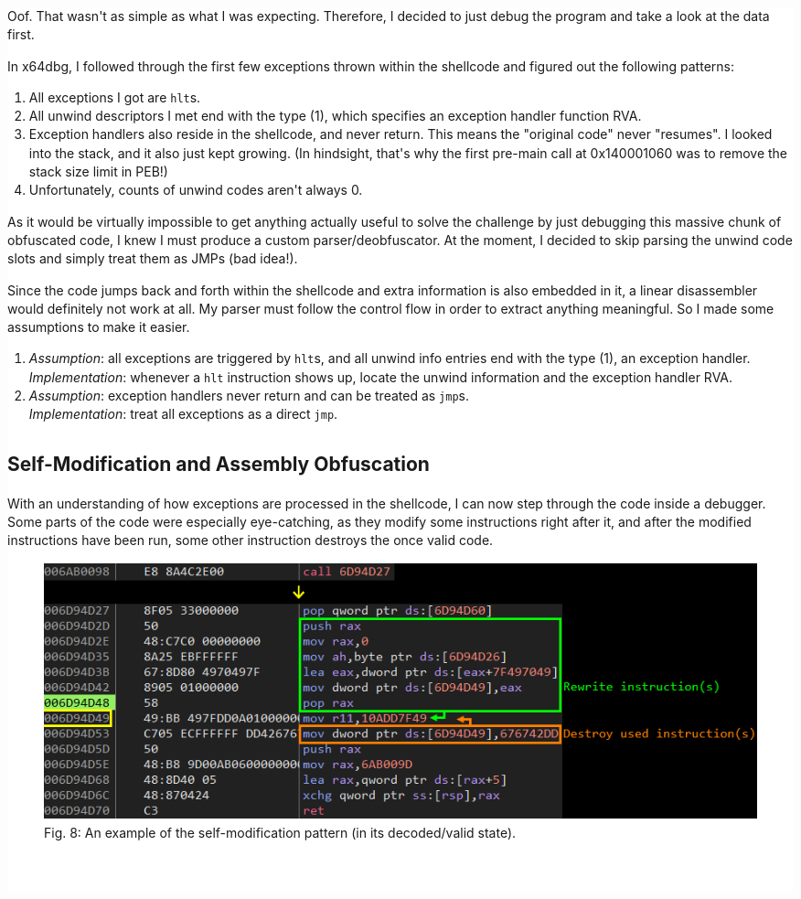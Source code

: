 Oof. That wasn't as simple as what I was expecting. Therefore, I decided to just debug the program and take a look at the data first.  

In x64dbg, I followed through the first few exceptions thrown within the shellcode and figured out the following patterns:  
 1. All exceptions I got are `hlt`s.  
 2. All unwind descriptors I met end with the type (1), which specifies an exception handler function RVA.  
 3. Exception handlers also reside in the shellcode, and never return. This means the "original code" never "resumes". I looked into the stack, and it also just kept growing. (In hindsight, that's why the first pre-main call at 0x140001060 was to remove the stack size limit in PEB!)  
 4. Unfortunately, counts of unwind codes aren't always 0.  

As it would be virtually impossible to get anything actually useful to solve the challenge by just debugging this massive chunk of obfuscated code, I knew I must produce a custom parser/deobfuscator. At the moment, I decided to skip parsing the unwind code slots and simply treat them as JMPs (bad idea!).  

Since the code jumps back and forth within the shellcode and extra information is also embedded in it, a linear disassembler would definitely not work at all. My parser must follow the control flow in order to extract anything meaningful. So I made some assumptions to make it easier.  
 1. *Assumption*: all exceptions are triggered by `hlt`s, and all unwind info entries end with the type (1), an exception handler.  
    *Implementation*: whenever a `hlt` instruction shows up, locate the unwind information and the exception handler RVA.  
 2. *Assumption*: exception handlers never return and can be treated as `jmp`s.  
    *Implementation*: treat all exceptions as a direct `jmp`.  

## Self-Modification and Assembly Obfuscation

With an understanding of how exceptions are processed in the shellcode, I can now step through the code inside a debugger. Some parts of the code were especially eye-catching, as they modify some instructions right after it, and after the modified instructions have been run, some other instruction destroys the once valid code.  

<figure class="image">
  <img src="./imgs/fig08.png" alt="Fig. 8">
  <figcaption>Fig. 8: An example of the self-modification pattern (in its decoded/valid state).</figcaption>
</figure><br/><br/>
